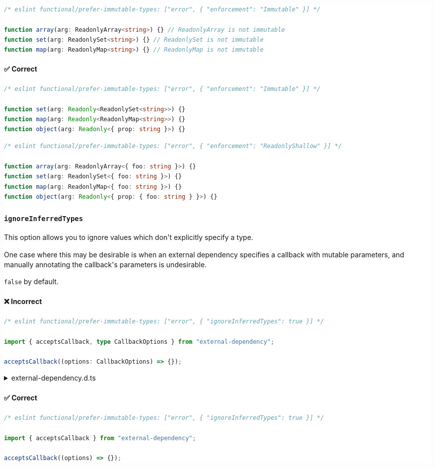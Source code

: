 

```ts
/* eslint functional/prefer-immutable-types: ["error", { "enforcement": "Immutable" }] */

function array(arg: ReadonlyArray<string>) {} // ReadonlyArray is not immutable
function set(arg: ReadonlySet<string>) {} // ReadonlySet is not immutable
function map(arg: ReadonlyMap<string>) {} // ReadonlyMap is not immutable
```

#### ✅ Correct



```ts
/* eslint functional/prefer-immutable-types: ["error", { "enforcement": "Immutable" }] */

function set(arg: Readonly<ReadonlySet<string>>) {}
function map(arg: Readonly<ReadonlyMap<string>>) {}
function object(arg: Readonly<{ prop: string }>) {}
```



```ts
/* eslint functional/prefer-immutable-types: ["error", { "enforcement": "ReadonlyShallow" }] */

function array(arg: ReadonlyArray<{ foo: string }>) {}
function set(arg: ReadonlySet<{ foo: string }>) {}
function map(arg: ReadonlyMap<{ foo: string }>) {}
function object(arg: Readonly<{ prop: { foo: string } }>) {}
```

### `ignoreInferredTypes`

This option allows you to ignore values which don't explicitly specify a type.

One case where this may be desirable is when an external dependency
specifies a callback with mutable parameters, and manually annotating the
callback's parameters is undesirable.

`false` by default.

#### ❌ Incorrect



```ts
/* eslint functional/prefer-immutable-types: ["error", { "ignoreInferredTypes": true }] */

import { acceptsCallback, type CallbackOptions } from "external-dependency";

acceptsCallback((options: CallbackOptions) => {});
```

<details><summary>external-dependency.d.ts</summary></details>

#### ✅ Correct

```ts
/* eslint functional/prefer-immutable-types: ["error", { "ignoreInferredTypes": true }] */

import { acceptsCallback } from "external-dependency";

acceptsCallback((options) => {});
```
